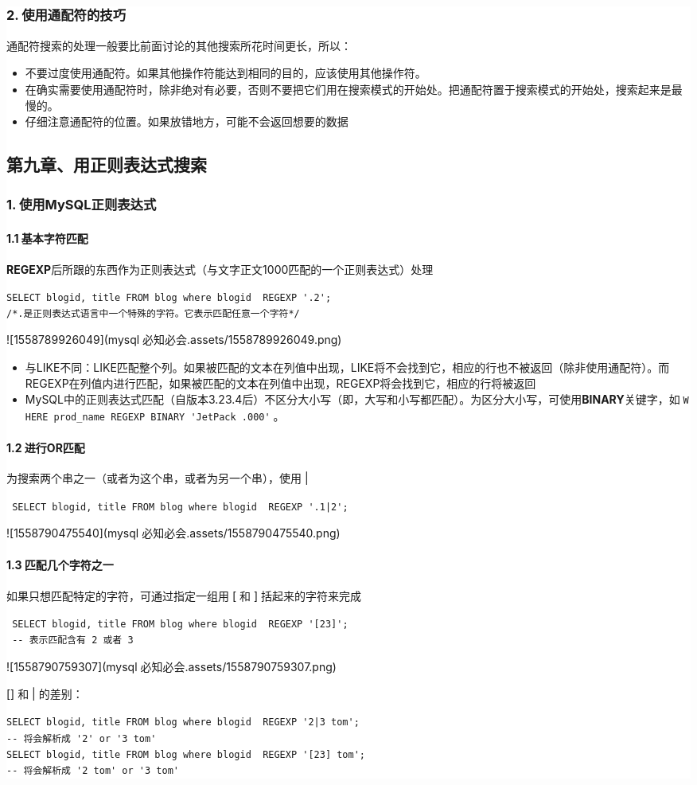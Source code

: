 ### 2. 使用通配符的技巧

通配符搜索的处理一般要比前面讨论的其他搜索所花时间更长，所以：

- 不要过度使用通配符。如果其他操作符能达到相同的目的，应该使用其他操作符。
- 在确实需要使用通配符时，除非绝对有必要，否则不要把它们用在搜索模式的开始处。把通配符置于搜索模式的开始处，搜索起来是最慢的。
- 仔细注意通配符的位置。如果放错地方，可能不会返回想要的数据

## 第九章、用正则表达式搜索



### 1. 使用MySQL正则表达式

#### 1.1 基本字符匹配

**REGEXP**后所跟的东西作为正则表达式（与文字正文1000匹配的一个正则表达式）处理

```mysql
SELECT blogid, title FROM blog where blogid  REGEXP '.2';
/*.是正则表达式语言中一个特殊的字符。它表示匹配任意一个字符*/
```

![1558789926049](mysql 必知必会.assets/1558789926049.png)

- 与LIKE不同：LIKE匹配整个列。如果被匹配的文本在列值中出现，LIKE将不会找到它，相应的行也不被返回（除非使用通配符）。而REGEXP在列值内进行匹配，如果被匹配的文本在列值中出现，REGEXP将会找到它，相应的行将被返回
- MySQL中的正则表达式匹配（自版本3.23.4后）不区分大小写（即，大写和小写都匹配）。为区分大小写，可使用**BINARY**关键字，如 `WHERE prod_name REGEXP BINARY 'JetPack .000'` 。

#### 1.2 进行OR匹配

为搜索两个串之一（或者为这个串，或者为另一个串），使用 | 

```mysql
 SELECT blogid, title FROM blog where blogid  REGEXP '.1|2';
```

![1558790475540](mysql 必知必会.assets/1558790475540.png)

#### 1.3 匹配几个字符之一

如果只想匹配特定的字符，可通过指定一组用 [ 和 ] 括起来的字符来完成

```mysql
 SELECT blogid, title FROM blog where blogid  REGEXP '[23]';
 -- 表示匹配含有 2 或者 3 
```

![1558790759307](mysql 必知必会.assets/1558790759307.png)

[] 和 | 的差别：

```mysql
SELECT blogid, title FROM blog where blogid  REGEXP '2|3 tom';
-- 将会解析成 '2' or '3 tom'
SELECT blogid, title FROM blog where blogid  REGEXP '[23] tom';
-- 将会解析成 '2 tom' or '3 tom'
```
